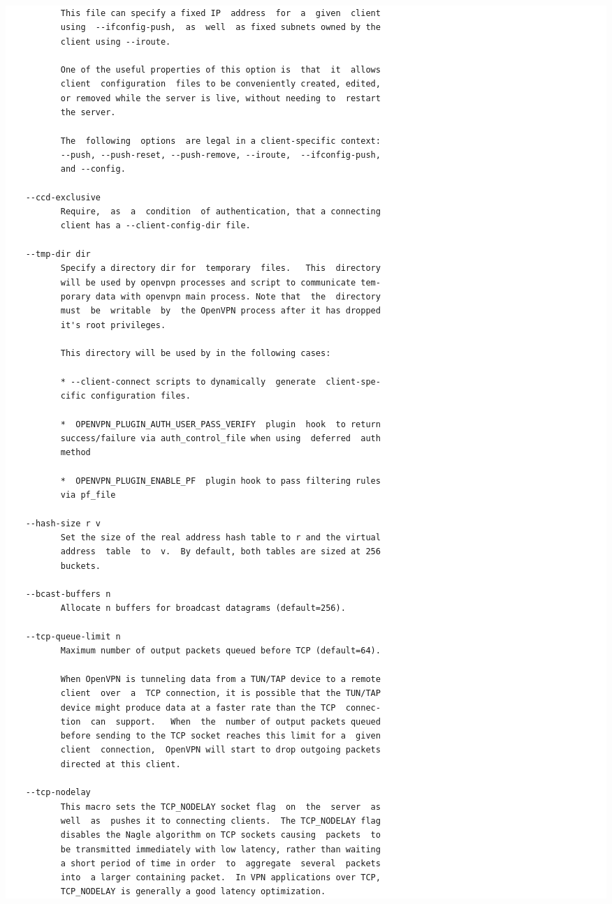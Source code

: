                This file can specify a fixed IP  address  for  a  given  client
               using  --ifconfig-push,  as  well  as fixed subnets owned by the
               client using --iroute.
 
               One of the useful properties of this option is  that  it  allows
               client  configuration  files to be conveniently created, edited,
               or removed while the server is live, without needing to  restart
               the server.
 
               The  following  options  are legal in a client-specific context:
               --push, --push-reset, --push-remove, --iroute,  --ifconfig-push,
               and --config.
 
        --ccd-exclusive
               Require,  as  a  condition  of authentication, that a connecting
               client has a --client-config-dir file.
 
        --tmp-dir dir
               Specify a directory dir for  temporary  files.   This  directory
               will be used by openvpn processes and script to communicate tem‐
               porary data with openvpn main process. Note that  the  directory
               must  be  writable  by  the OpenVPN process after it has dropped
               it's root privileges.
 
               This directory will be used by in the following cases:
 
               * --client-connect scripts to dynamically  generate  client-spe‐
               cific configuration files.
 
               *  OPENVPN_PLUGIN_AUTH_USER_PASS_VERIFY  plugin  hook  to return
               success/failure via auth_control_file when using  deferred  auth
               method
 
               *  OPENVPN_PLUGIN_ENABLE_PF  plugin hook to pass filtering rules
               via pf_file
 
        --hash-size r v
               Set the size of the real address hash table to r and the virtual
               address  table  to  v.  By default, both tables are sized at 256
               buckets.
 
        --bcast-buffers n
               Allocate n buffers for broadcast datagrams (default=256).
 
        --tcp-queue-limit n
               Maximum number of output packets queued before TCP (default=64).
 
               When OpenVPN is tunneling data from a TUN/TAP device to a remote
               client  over  a  TCP connection, it is possible that the TUN/TAP
               device might produce data at a faster rate than the TCP  connec‐
               tion  can  support.   When  the  number of output packets queued
               before sending to the TCP socket reaches this limit for a  given
               client  connection,  OpenVPN will start to drop outgoing packets
               directed at this client.
 
        --tcp-nodelay
               This macro sets the TCP_NODELAY socket flag  on  the  server  as
               well  as  pushes it to connecting clients.  The TCP_NODELAY flag
               disables the Nagle algorithm on TCP sockets causing  packets  to
               be transmitted immediately with low latency, rather than waiting
               a short period of time in order  to  aggregate  several  packets
               into  a larger containing packet.  In VPN applications over TCP,
               TCP_NODELAY is generally a good latency optimization.
 
